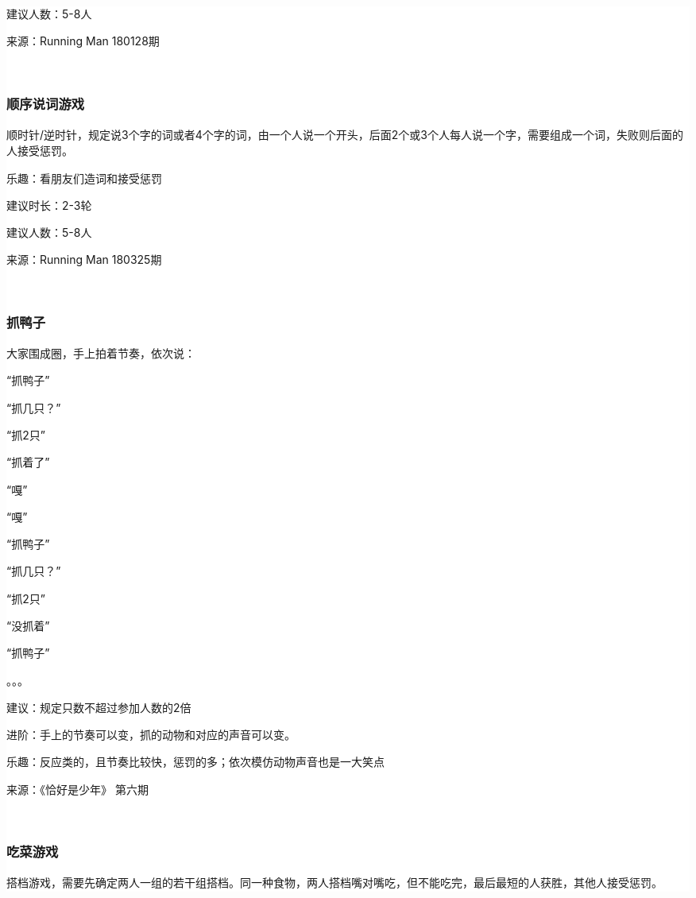建议人数：5-8人

来源：Running Man 180128期


<br/>

### 顺序说词游戏

顺时针/逆时针，规定说3个字的词或者4个字的词，由一个人说一个开头，后面2个或3个人每人说一个字，需要组成一个词，失败则后面的人接受惩罚。

乐趣：看朋友们造词和接受惩罚

建议时长：2-3轮

建议人数：5-8人

来源：Running Man 180325期

<br/>

### 抓鸭子

大家围成圈，手上拍着节奏，依次说：

“抓鸭子”

“抓几只？”

“抓2只”

“抓着了”

“嘎”

“嘎”

“抓鸭子”

“抓几只？”

“抓2只”

“没抓着”

“抓鸭子”

。。。

建议：规定只数不超过参加人数的2倍

进阶：手上的节奏可以变，抓的动物和对应的声音可以变。

乐趣：反应类的，且节奏比较快，惩罚的多；依次模仿动物声音也是一大笑点

来源：《恰好是少年》 第六期

<br/>

### 吃菜游戏

搭档游戏，需要先确定两人一组的若干组搭档。同一种食物，两人搭档嘴对嘴吃，但不能吃完，最后最短的人获胜，其他人接受惩罚。
